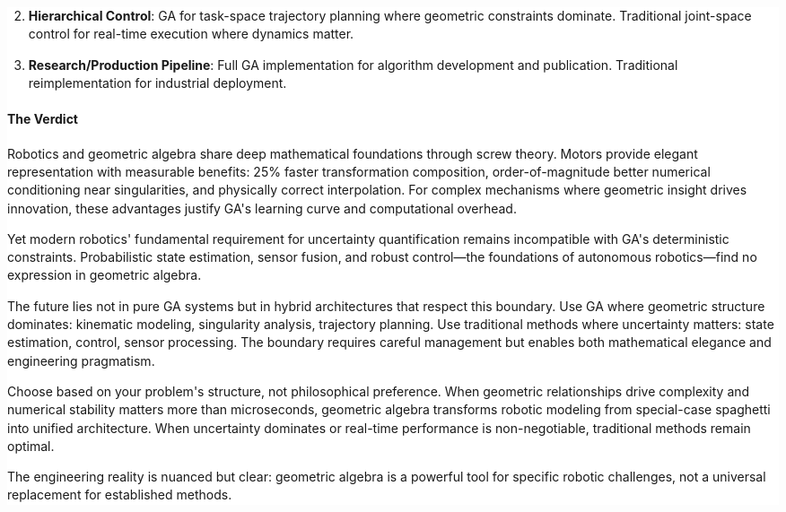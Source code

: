 2. **Hierarchical Control**: GA for task-space trajectory planning where geometric constraints dominate. Traditional joint-space control for real-time execution where dynamics matter.

3. **Research/Production Pipeline**: Full GA implementation for algorithm development and publication. Traditional reimplementation for industrial deployment.

#### The Verdict

Robotics and geometric algebra share deep mathematical foundations through screw theory. Motors provide elegant representation with measurable benefits: 25% faster transformation composition, order-of-magnitude better numerical conditioning near singularities, and physically correct interpolation. For complex mechanisms where geometric insight drives innovation, these advantages justify GA's learning curve and computational overhead.

Yet modern robotics' fundamental requirement for uncertainty quantification remains incompatible with GA's deterministic constraints. Probabilistic state estimation, sensor fusion, and robust control—the foundations of autonomous robotics—find no expression in geometric algebra.

The future lies not in pure GA systems but in hybrid architectures that respect this boundary. Use GA where geometric structure dominates: kinematic modeling, singularity analysis, trajectory planning. Use traditional methods where uncertainty matters: state estimation, control, sensor processing. The boundary requires careful management but enables both mathematical elegance and engineering pragmatism.

Choose based on your problem's structure, not philosophical preference. When geometric relationships drive complexity and numerical stability matters more than microseconds, geometric algebra transforms robotic modeling from special-case spaghetti into unified architecture. When uncertainty dominates or real-time performance is non-negotiable, traditional methods remain optimal.

The engineering reality is nuanced but clear: geometric algebra is a powerful tool for specific robotic challenges, not a universal replacement for established methods.
